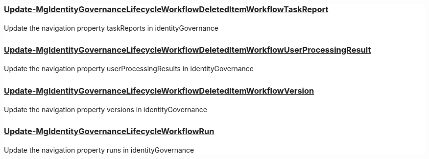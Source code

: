 ### [Update-MgIdentityGovernanceLifecycleWorkflowDeletedItemWorkflowTaskReport](Update-MgIdentityGovernanceLifecycleWorkflowDeletedItemWorkflowTaskReport.md)
Update the navigation property taskReports in identityGovernance

### [Update-MgIdentityGovernanceLifecycleWorkflowDeletedItemWorkflowUserProcessingResult](Update-MgIdentityGovernanceLifecycleWorkflowDeletedItemWorkflowUserProcessingResult.md)
Update the navigation property userProcessingResults in identityGovernance

### [Update-MgIdentityGovernanceLifecycleWorkflowDeletedItemWorkflowVersion](Update-MgIdentityGovernanceLifecycleWorkflowDeletedItemWorkflowVersion.md)
Update the navigation property versions in identityGovernance

### [Update-MgIdentityGovernanceLifecycleWorkflowRun](Update-MgIdentityGovernanceLifecycleWorkflowRun.md)
Update the navigation property runs in identityGovernance

